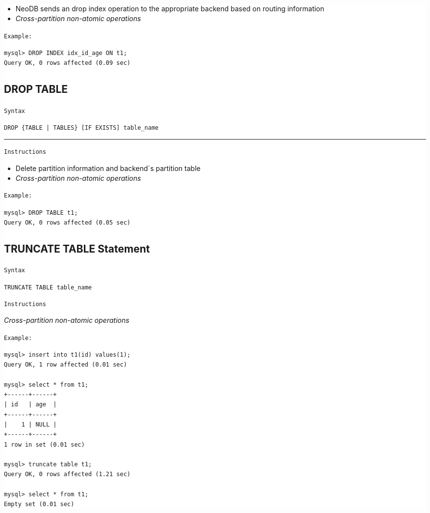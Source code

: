 - NeoDB sends an drop index operation to the appropriate backend based on routing information
- _Cross-partition non-atomic operations_

`Example: `

```
mysql> DROP INDEX idx_id_age ON t1;
Query OK, 0 rows affected (0.09 sec)
```

## DROP TABLE

`Syntax`

```
DROP {TABLE | TABLES} [IF EXISTS] table_name
```

---

`Instructions`

- Delete partition information and backend`s partition table
- _Cross-partition non-atomic operations_

`Example: `

```
mysql> DROP TABLE t1;
Query OK, 0 rows affected (0.05 sec)
```

## TRUNCATE TABLE Statement

`Syntax`

```
TRUNCATE TABLE table_name
```

`Instructions`

_Cross-partition non-atomic operations_

`Example: `

```
mysql> insert into t1(id) values(1);
Query OK, 1 row affected (0.01 sec)

mysql> select * from t1;
+------+------+
| id   | age  |
+------+------+
|    1 | NULL |
+------+------+
1 row in set (0.01 sec)

mysql> truncate table t1;
Query OK, 0 rows affected (1.21 sec)

mysql> select * from t1;
Empty set (0.01 sec)
```
